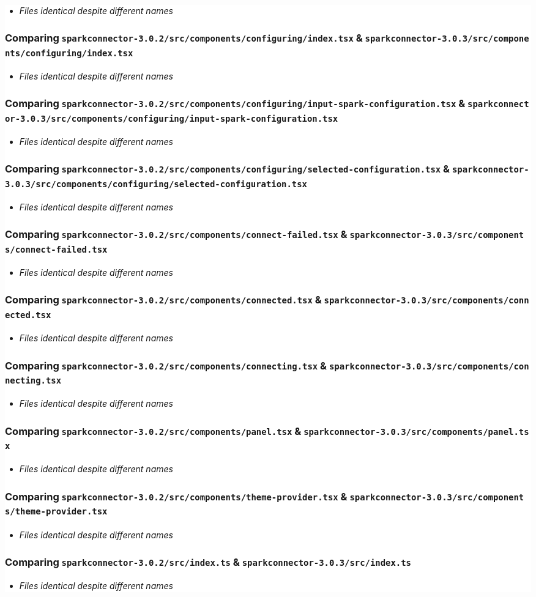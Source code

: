  * *Files identical despite different names*

### Comparing `sparkconnector-3.0.2/src/components/configuring/index.tsx` & `sparkconnector-3.0.3/src/components/configuring/index.tsx`

 * *Files identical despite different names*

### Comparing `sparkconnector-3.0.2/src/components/configuring/input-spark-configuration.tsx` & `sparkconnector-3.0.3/src/components/configuring/input-spark-configuration.tsx`

 * *Files identical despite different names*

### Comparing `sparkconnector-3.0.2/src/components/configuring/selected-configuration.tsx` & `sparkconnector-3.0.3/src/components/configuring/selected-configuration.tsx`

 * *Files identical despite different names*

### Comparing `sparkconnector-3.0.2/src/components/connect-failed.tsx` & `sparkconnector-3.0.3/src/components/connect-failed.tsx`

 * *Files identical despite different names*

### Comparing `sparkconnector-3.0.2/src/components/connected.tsx` & `sparkconnector-3.0.3/src/components/connected.tsx`

 * *Files identical despite different names*

### Comparing `sparkconnector-3.0.2/src/components/connecting.tsx` & `sparkconnector-3.0.3/src/components/connecting.tsx`

 * *Files identical despite different names*

### Comparing `sparkconnector-3.0.2/src/components/panel.tsx` & `sparkconnector-3.0.3/src/components/panel.tsx`

 * *Files identical despite different names*

### Comparing `sparkconnector-3.0.2/src/components/theme-provider.tsx` & `sparkconnector-3.0.3/src/components/theme-provider.tsx`

 * *Files identical despite different names*

### Comparing `sparkconnector-3.0.2/src/index.ts` & `sparkconnector-3.0.3/src/index.ts`

 * *Files identical despite different names*
